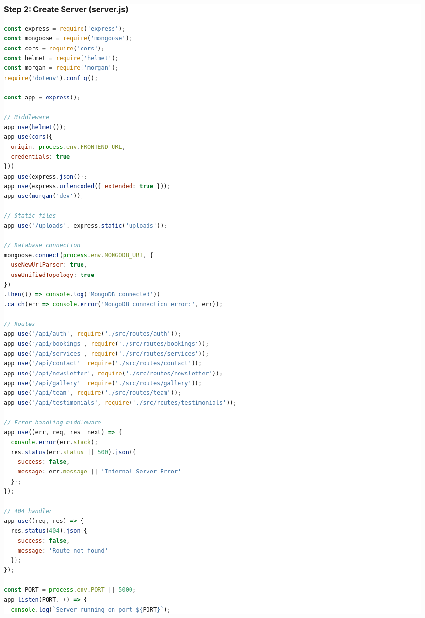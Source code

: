 ### Step 2: Create Server (server.js)

```javascript
const express = require('express');
const mongoose = require('mongoose');
const cors = require('cors');
const helmet = require('helmet');
const morgan = require('morgan');
require('dotenv').config();

const app = express();

// Middleware
app.use(helmet());
app.use(cors({
  origin: process.env.FRONTEND_URL,
  credentials: true
}));
app.use(express.json());
app.use(express.urlencoded({ extended: true }));
app.use(morgan('dev'));

// Static files
app.use('/uploads', express.static('uploads'));

// Database connection
mongoose.connect(process.env.MONGODB_URI, {
  useNewUrlParser: true,
  useUnifiedTopology: true
})
.then(() => console.log('MongoDB connected'))
.catch(err => console.error('MongoDB connection error:', err));

// Routes
app.use('/api/auth', require('./src/routes/auth'));
app.use('/api/bookings', require('./src/routes/bookings'));
app.use('/api/services', require('./src/routes/services'));
app.use('/api/contact', require('./src/routes/contact'));
app.use('/api/newsletter', require('./src/routes/newsletter'));
app.use('/api/gallery', require('./src/routes/gallery'));
app.use('/api/team', require('./src/routes/team'));
app.use('/api/testimonials', require('./src/routes/testimonials'));

// Error handling middleware
app.use((err, req, res, next) => {
  console.error(err.stack);
  res.status(err.status || 500).json({
    success: false,
    message: err.message || 'Internal Server Error'
  });
});

// 404 handler
app.use((req, res) => {
  res.status(404).json({
    success: false,
    message: 'Route not found'
  });
});

const PORT = process.env.PORT || 5000;
app.listen(PORT, () => {
  console.log(`Server running on port ${PORT}`);
```